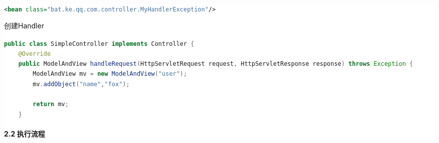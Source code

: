 ```xml
<bean class="bat.ke.qq.com.controller.MyHandlerException"/>

```

创建Handler

```java
public class SimpleController implements Controller {
    @Override
    public ModelAndView handleRequest(HttpServletRequest request, HttpServletResponse response) throws Exception {
        ModelAndView mv = new ModelAndView("user");
        mv.addObject("name","fox");

        return mv;
    }
```

#### 2.2 执行流程
